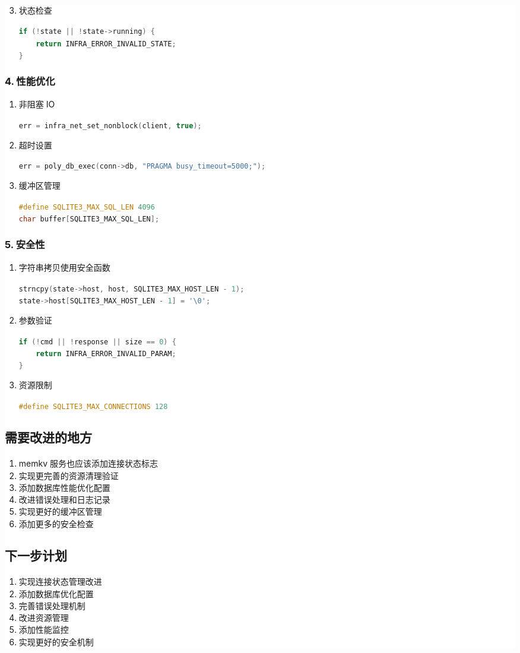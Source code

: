 3. 状态检查
   ```c
   if (!state || !state->running) {
       return INFRA_ERROR_INVALID_STATE;
   }
   ```

### 4. 性能优化
1. 非阻塞 IO
   ```c
   err = infra_net_set_nonblock(client, true);
   ```

2. 超时设置
   ```c
   err = poly_db_exec(conn->db, "PRAGMA busy_timeout=5000;");
   ```

3. 缓冲区管理
   ```c
   #define SQLITE3_MAX_SQL_LEN 4096
   char buffer[SQLITE3_MAX_SQL_LEN];
   ```

### 5. 安全性
1. 字符串拷贝使用安全函数
   ```c
   strncpy(state->host, host, SQLITE3_MAX_HOST_LEN - 1);
   state->host[SQLITE3_MAX_HOST_LEN - 1] = '\0';
   ```

2. 参数验证
   ```c
   if (!cmd || !response || size == 0) {
       return INFRA_ERROR_INVALID_PARAM;
   }
   ```

3. 资源限制
   ```c
   #define SQLITE3_MAX_CONNECTIONS 128
   ```

## 需要改进的地方
1. memkv 服务也应该添加连接状态标志
2. 实现更完善的资源清理验证
3. 添加数据库性能优化配置
4. 改进错误处理和日志记录
5. 实现更好的缓冲区管理
6. 添加更多的安全检查

## 下一步计划
1. 实现连接状态管理改进
2. 添加数据库优化配置
3. 完善错误处理机制
4. 改进资源管理
5. 添加性能监控
6. 实现更好的安全机制 